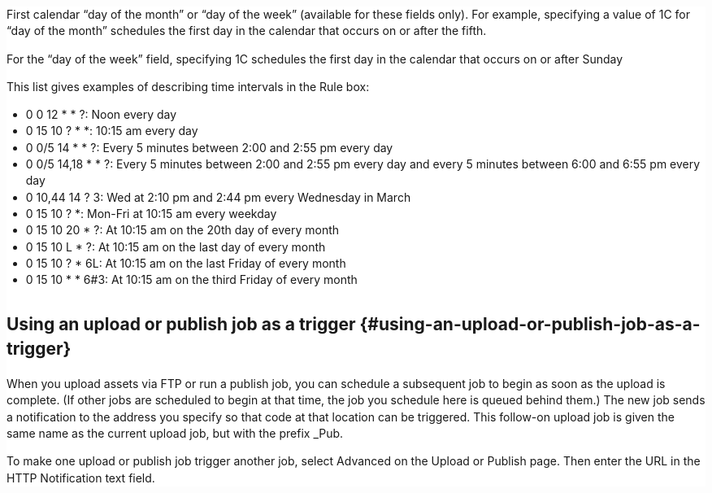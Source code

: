    <td class="cellrowborder" headers="d19e12128 " valign="top" width="NaN%"><p>First calendar “day of the month” or “day of the week” (available for these fields only). For example, specifying a value of 1C for “day of the month” schedules the first day in the calendar that occurs on or after the fifth.</p><p>For the “day of the week” field, specifying 1C schedules the first day in the calendar that occurs on or after Sunday</p></td> 
  </tr> 
 </tbody> 
</table>

This list gives examples of describing time intervals in the Rule box:

* 0 0 12 &#42; &#42; ?: Noon every day
* 0 15 10 ? &#42; &#42;: 10:15 am every day
* 0 0/5 14 &#42; &#42; ?: Every 5 minutes between 2:00 and 2:55 pm every day
* 0 0/5 14,18 &#42; &#42; ?: Every 5 minutes between 2:00 and 2:55 pm every day and every 5 minutes between 6:00 and 6:55 pm every day
* 0 10,44 14 ? 3: Wed at 2:10 pm and 2:44 pm every Wednesday in March
* 0 15 10 ? &#42;: Mon-Fri at 10:15 am every weekday
* 0 15 10 20 &#42; ?: At 10:15 am on the 20th day of every month
* 0 15 10 L &#42; ?: At 10:15 am on the last day of every month
* 0 15 10 ? &#42; 6L: At 10:15 am on the last Friday of every month
* 0 15 10 &#42; &#42; 6#3: At 10:15 am on the third Friday of every month

## Using an upload or publish job as a trigger {#using-an-upload-or-publish-job-as-a-trigger}

When you upload assets via FTP or run a publish job, you can schedule a subsequent job to begin as soon as the upload is complete. (If other jobs are scheduled to begin at that time, the job you schedule here is queued behind them.) The new job sends a notification to the address you specify so that code at that location can be triggered. This follow-on upload job is given the same name as the current upload job, but with the prefix _Pub.

To make one upload or publish job trigger another job, select Advanced on the Upload or Publish page. Then enter the URL in the HTTP Notification text field.
